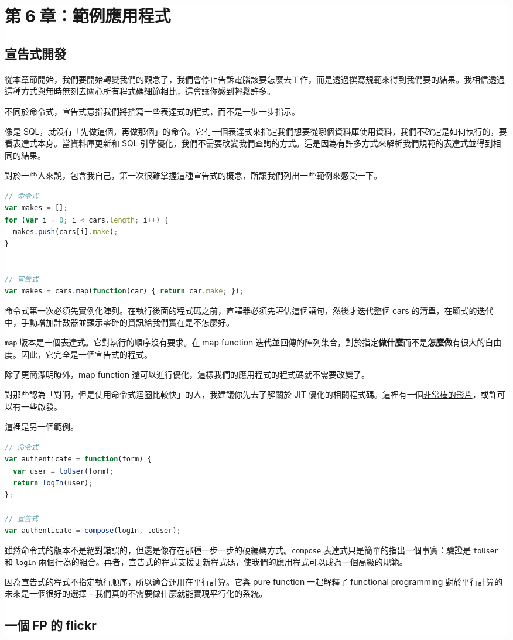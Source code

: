 # 第 6 章：範例應用程式

## 宣告式開發

從本章節開始，我們要開始轉變我們的觀念了，我們會停止告訴電腦該要怎麼去工作，而是透過撰寫規範來得到我們要的結果。我相信透過這種方式與無時無刻去關心所有程式碼細節相比，這會讓你感到輕鬆許多。

不同於命令式，宣告式意指我們將撰寫一些表達式的程式，而不是一步一步指示。

像是 SQL，就沒有「先做這個，再做那個」的命令。它有一個表達式來指定我們想要從哪個資料庫使用資料，我們不確定是如何執行的，要看表達式本身。當資料庫更新和 SQL 引擎優化，我們不需要改變我們查詢的方式。這是因為有許多方式來解析我們規範的表達式並得到相同的結果。

對於一些人來說，包含我自己，第一次很難掌握這種宣告式的概念，所讓我們列出一些範例來感受一下。

```js
// 命令式
var makes = [];
for (var i = 0; i < cars.length; i++) {
  makes.push(cars[i].make);
}


// 宣告式
var makes = cars.map(function(car) { return car.make; });
```

命令式第一次必須先實例化陣列。在執行後面的程式碼之前，直譯器必須先評估這個語句，然後才迭代整個 cars 的清單，在顯式的迭代中，手動增加計數器並顯示零碎的資訊給我們實在是不怎麼好。

`map` 版本是一個表達式。它對執行的順序沒有要求。在 map function 迭代並回傳的陣列集合，對於指定**做什麼**而不是**怎麼做**有很大的自由度。因此，它完全是一個宣告式的程式。

除了更簡潔明瞭外，map function 還可以進行優化，這樣我們的應用程式的程式碼就不需要改變了。

對那些認為「對啊，但是使用命令式迴圈比較快」的人，我建議你先去了解關於 JIT 優化的相關程式碼。這裡有一個[非常棒的影片](https://www.youtube.com/watch?v=65-RbBwZQdU)，或許可以有一些啟發。

這裡是另一個範例。

```js
// 命令式
var authenticate = function(form) {
  var user = toUser(form);
  return logIn(user);
};

// 宣告式
var authenticate = compose(logIn, toUser);
```

雖然命令式的版本不是絕對錯誤的，但還是像存在那種一步一步的硬編碼方式。`compose` 表達式只是簡單的指出一個事實：驗證是 `toUser` 和 `logIn` 兩個行為的組合。再者，宣告式的程式支援更新程式碼，使我們的應用程式可以成為一個高級的規範。

因為宣告式的程式不指定執行順序，所以適合運用在平行計算。它與 pure function 一起解釋了 functional programming 對於平行計算的未來是一個很好的選擇 - 我們真的不需要做什麼就能實現平行化的系統。

## 一個 FP 的 flickr
